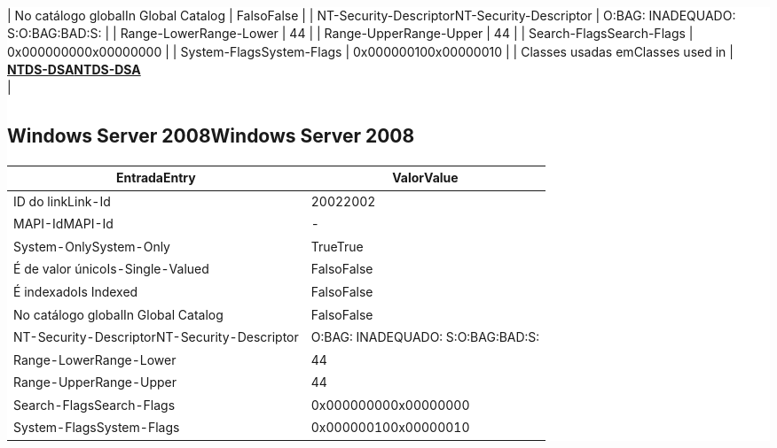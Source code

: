 | <span data-ttu-id="78e3c-199">No catálogo global</span><span class="sxs-lookup"><span data-stu-id="78e3c-199">In Global Catalog</span></span>      | <span data-ttu-id="78e3c-200">Falso</span><span class="sxs-lookup"><span data-stu-id="78e3c-200">False</span></span>                                    |
| <span data-ttu-id="78e3c-201">NT-Security-Descriptor</span><span class="sxs-lookup"><span data-stu-id="78e3c-201">NT-Security-Descriptor</span></span> | <span data-ttu-id="78e3c-202">O:BAG: INADEQUADO: S:</span><span class="sxs-lookup"><span data-stu-id="78e3c-202">O:BAG:BAD:S:</span></span>                             |
| <span data-ttu-id="78e3c-203">Range-Lower</span><span class="sxs-lookup"><span data-stu-id="78e3c-203">Range-Lower</span></span>            | <span data-ttu-id="78e3c-204">4</span><span class="sxs-lookup"><span data-stu-id="78e3c-204">4</span></span>                                        |
| <span data-ttu-id="78e3c-205">Range-Upper</span><span class="sxs-lookup"><span data-stu-id="78e3c-205">Range-Upper</span></span>            | <span data-ttu-id="78e3c-206">4</span><span class="sxs-lookup"><span data-stu-id="78e3c-206">4</span></span>                                        |
| <span data-ttu-id="78e3c-207">Search-Flags</span><span class="sxs-lookup"><span data-stu-id="78e3c-207">Search-Flags</span></span>           | <span data-ttu-id="78e3c-208">0x00000000</span><span class="sxs-lookup"><span data-stu-id="78e3c-208">0x00000000</span></span>                               |
| <span data-ttu-id="78e3c-209">System-Flags</span><span class="sxs-lookup"><span data-stu-id="78e3c-209">System-Flags</span></span>           | <span data-ttu-id="78e3c-210">0x00000010</span><span class="sxs-lookup"><span data-stu-id="78e3c-210">0x00000010</span></span>                               |
| <span data-ttu-id="78e3c-211">Classes usadas em</span><span class="sxs-lookup"><span data-stu-id="78e3c-211">Classes used in</span></span>        | [<span data-ttu-id="78e3c-212">**NTDS-DSA**</span><span class="sxs-lookup"><span data-stu-id="78e3c-212">**NTDS-DSA**</span></span>](c-ntdsdsa.md)<br/> |



## <a name="windows-server-2008"></a><span data-ttu-id="78e3c-213">Windows Server 2008</span><span class="sxs-lookup"><span data-stu-id="78e3c-213">Windows Server 2008</span></span>



| <span data-ttu-id="78e3c-214">Entrada</span><span class="sxs-lookup"><span data-stu-id="78e3c-214">Entry</span></span> | <span data-ttu-id="78e3c-215">Valor</span><span class="sxs-lookup"><span data-stu-id="78e3c-215">Value</span></span> |
|------------------------|------------------------------------------|
| <span data-ttu-id="78e3c-216">ID do link</span><span class="sxs-lookup"><span data-stu-id="78e3c-216">Link-Id</span></span>                | <span data-ttu-id="78e3c-217">2002</span><span class="sxs-lookup"><span data-stu-id="78e3c-217">2002</span></span>                                     |
| <span data-ttu-id="78e3c-218">MAPI-Id</span><span class="sxs-lookup"><span data-stu-id="78e3c-218">MAPI-Id</span></span>                | \-                                       |
| <span data-ttu-id="78e3c-219">System-Only</span><span class="sxs-lookup"><span data-stu-id="78e3c-219">System-Only</span></span>            | <span data-ttu-id="78e3c-220">True</span><span class="sxs-lookup"><span data-stu-id="78e3c-220">True</span></span>                                     |
| <span data-ttu-id="78e3c-221">É de valor único</span><span class="sxs-lookup"><span data-stu-id="78e3c-221">Is-Single-Valued</span></span>       | <span data-ttu-id="78e3c-222">Falso</span><span class="sxs-lookup"><span data-stu-id="78e3c-222">False</span></span>                                    |
| <span data-ttu-id="78e3c-223">É indexado</span><span class="sxs-lookup"><span data-stu-id="78e3c-223">Is Indexed</span></span>             | <span data-ttu-id="78e3c-224">Falso</span><span class="sxs-lookup"><span data-stu-id="78e3c-224">False</span></span>                                    |
| <span data-ttu-id="78e3c-225">No catálogo global</span><span class="sxs-lookup"><span data-stu-id="78e3c-225">In Global Catalog</span></span>      | <span data-ttu-id="78e3c-226">Falso</span><span class="sxs-lookup"><span data-stu-id="78e3c-226">False</span></span>                                    |
| <span data-ttu-id="78e3c-227">NT-Security-Descriptor</span><span class="sxs-lookup"><span data-stu-id="78e3c-227">NT-Security-Descriptor</span></span> | <span data-ttu-id="78e3c-228">O:BAG: INADEQUADO: S:</span><span class="sxs-lookup"><span data-stu-id="78e3c-228">O:BAG:BAD:S:</span></span>                             |
| <span data-ttu-id="78e3c-229">Range-Lower</span><span class="sxs-lookup"><span data-stu-id="78e3c-229">Range-Lower</span></span>            | <span data-ttu-id="78e3c-230">4</span><span class="sxs-lookup"><span data-stu-id="78e3c-230">4</span></span>                                        |
| <span data-ttu-id="78e3c-231">Range-Upper</span><span class="sxs-lookup"><span data-stu-id="78e3c-231">Range-Upper</span></span>            | <span data-ttu-id="78e3c-232">4</span><span class="sxs-lookup"><span data-stu-id="78e3c-232">4</span></span>                                        |
| <span data-ttu-id="78e3c-233">Search-Flags</span><span class="sxs-lookup"><span data-stu-id="78e3c-233">Search-Flags</span></span>           | <span data-ttu-id="78e3c-234">0x00000000</span><span class="sxs-lookup"><span data-stu-id="78e3c-234">0x00000000</span></span>                               |
| <span data-ttu-id="78e3c-235">System-Flags</span><span class="sxs-lookup"><span data-stu-id="78e3c-235">System-Flags</span></span>           | <span data-ttu-id="78e3c-236">0x00000010</span><span class="sxs-lookup"><span data-stu-id="78e3c-236">0x00000010</span></span>                               |
